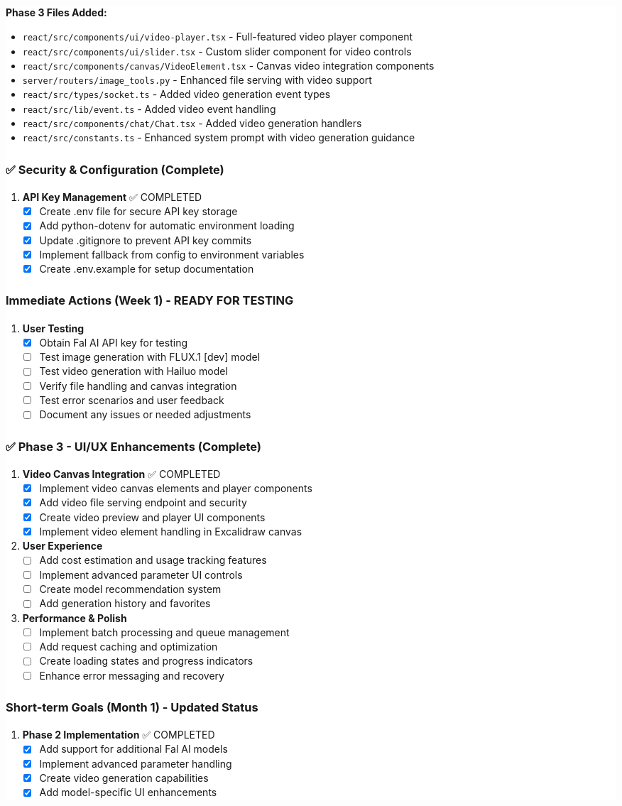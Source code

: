 **Phase 3 Files Added:**
- `react/src/components/ui/video-player.tsx` - Full-featured video player component
- `react/src/components/ui/slider.tsx` - Custom slider component for video controls
- `react/src/components/canvas/VideoElement.tsx` - Canvas video integration components
- `server/routers/image_tools.py` - Enhanced file serving with video support
- `react/src/types/socket.ts` - Added video generation event types
- `react/src/lib/event.ts` - Added video event handling
- `react/src/components/chat/Chat.tsx` - Added video generation handlers
- `react/src/constants.ts` - Enhanced system prompt with video generation guidance

### ✅ Security & Configuration (Complete)

1. **API Key Management** ✅ COMPLETED
   - [x] Create .env file for secure API key storage
   - [x] Add python-dotenv for automatic environment loading
   - [x] Update .gitignore to prevent API key commits
   - [x] Implement fallback from config to environment variables
   - [x] Create .env.example for setup documentation

### Immediate Actions (Week 1) - READY FOR TESTING

1. **User Testing** 
   - [x] Obtain Fal AI API key for testing
   - [ ] Test image generation with FLUX.1 [dev] model
   - [ ] Test video generation with Hailuo model
   - [ ] Verify file handling and canvas integration
   - [ ] Test error scenarios and user feedback
   - [ ] Document any issues or needed adjustments

### ✅ Phase 3 - UI/UX Enhancements (Complete)

1. **Video Canvas Integration** ✅ COMPLETED
   - [x] Implement video canvas elements and player components
   - [x] Add video file serving endpoint and security
   - [x] Create video preview and player UI components
   - [x] Implement video element handling in Excalidraw canvas

2. **User Experience**
   - [ ] Add cost estimation and usage tracking features
   - [ ] Implement advanced parameter UI controls
   - [ ] Create model recommendation system
   - [ ] Add generation history and favorites

3. **Performance & Polish**
   - [ ] Implement batch processing and queue management
   - [ ] Add request caching and optimization
   - [ ] Create loading states and progress indicators
   - [ ] Enhance error messaging and recovery

### Short-term Goals (Month 1) - Updated Status

1. **Phase 2 Implementation** ✅ COMPLETED
   - [x] Add support for additional Fal AI models
   - [x] Implement advanced parameter handling
   - [x] Create video generation capabilities
   - [x] Add model-specific UI enhancements
